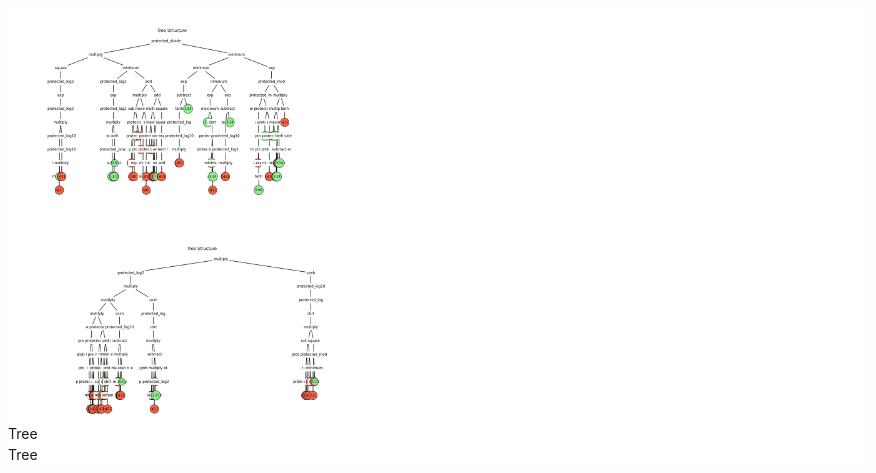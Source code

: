 <tr><td><img src='ds2_GP_run3_tree.png' width='320'><br>Tree</td><td><img src='ds2_MC_run3_tree.png' width='320'><br>Tree</td></tr>